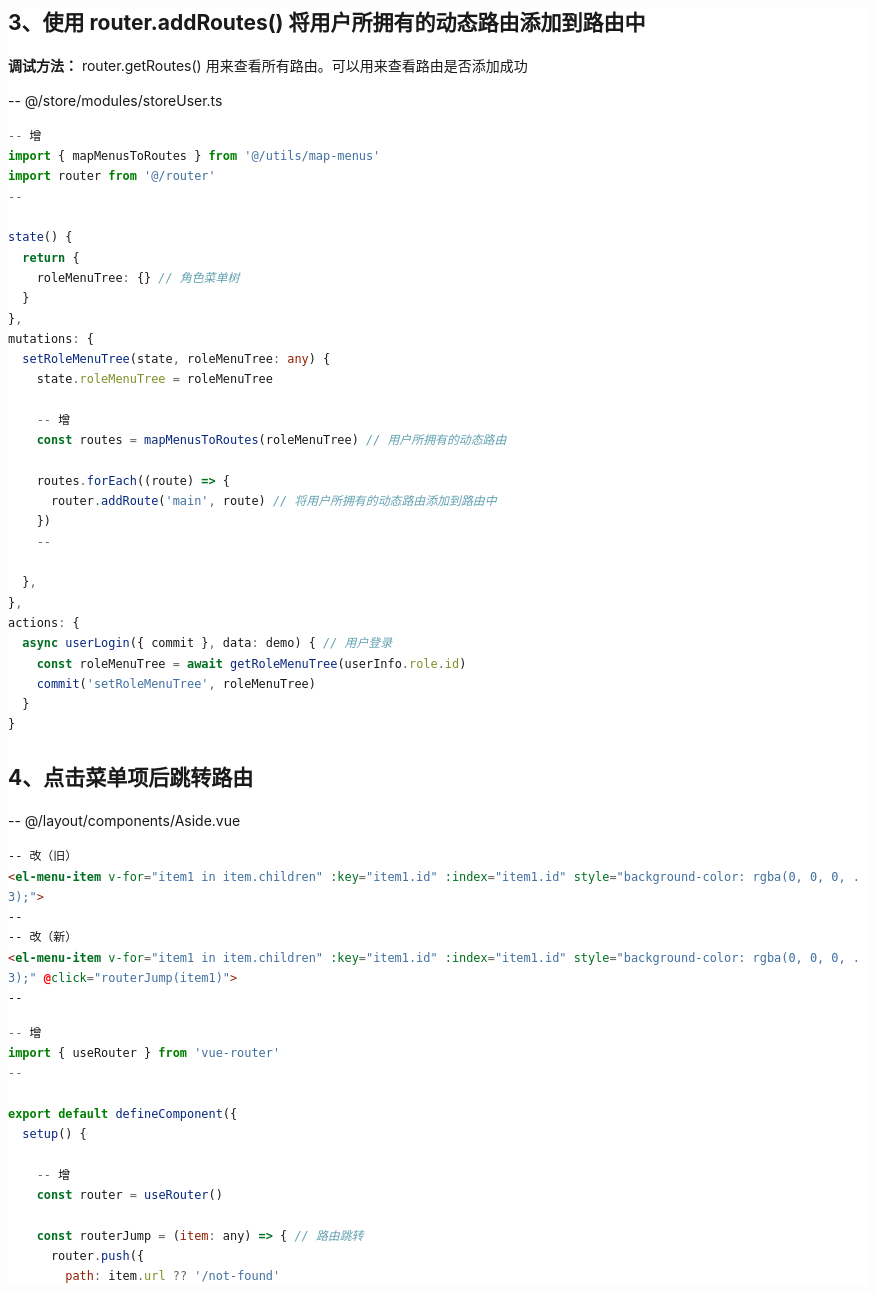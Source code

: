   ## 3、使用 router.addRoutes() 将用户所拥有的动态路由添加到路由中
  **调试方法：** router.getRoutes() 用来查看所有路由。可以用来查看路由是否添加成功

  -- @/store/modules/storeUser.ts
  ```ts
  -- 增
  import { mapMenusToRoutes } from '@/utils/map-menus'
  import router from '@/router'
  --
  
  state() {
    return {
      roleMenuTree: {} // 角色菜单树
    }
  },
  mutations: {
    setRoleMenuTree(state, roleMenuTree: any) {
      state.roleMenuTree = roleMenuTree

      -- 增
      const routes = mapMenusToRoutes(roleMenuTree) // 用户所拥有的动态路由

      routes.forEach((route) => {
        router.addRoute('main', route) // 将用户所拥有的动态路由添加到路由中
      })
      --

    },
  },
  actions: {
    async userLogin({ commit }, data: demo) { // 用户登录
      const roleMenuTree = await getRoleMenuTree(userInfo.role.id)
      commit('setRoleMenuTree', roleMenuTree)
    }
  }
  ```

  ## 4、点击菜单项后跳转路由
  -- @/layout/components/Aside.vue
  ```html
  -- 改（旧）
  <el-menu-item v-for="item1 in item.children" :key="item1.id" :index="item1.id" style="background-color: rgba(0, 0, 0, .3);">
  --
  -- 改（新）
  <el-menu-item v-for="item1 in item.children" :key="item1.id" :index="item1.id" style="background-color: rgba(0, 0, 0, .3);" @click="routerJump(item1)">
  --
  ```

  ```js
  -- 增
  import { useRouter } from 'vue-router'
  --

  export default defineComponent({
    setup() {

      -- 增
      const router = useRouter()

      const routerJump = (item: any) => { // 路由跳转
        router.push({
          path: item.url ?? '/not-found'
  ```